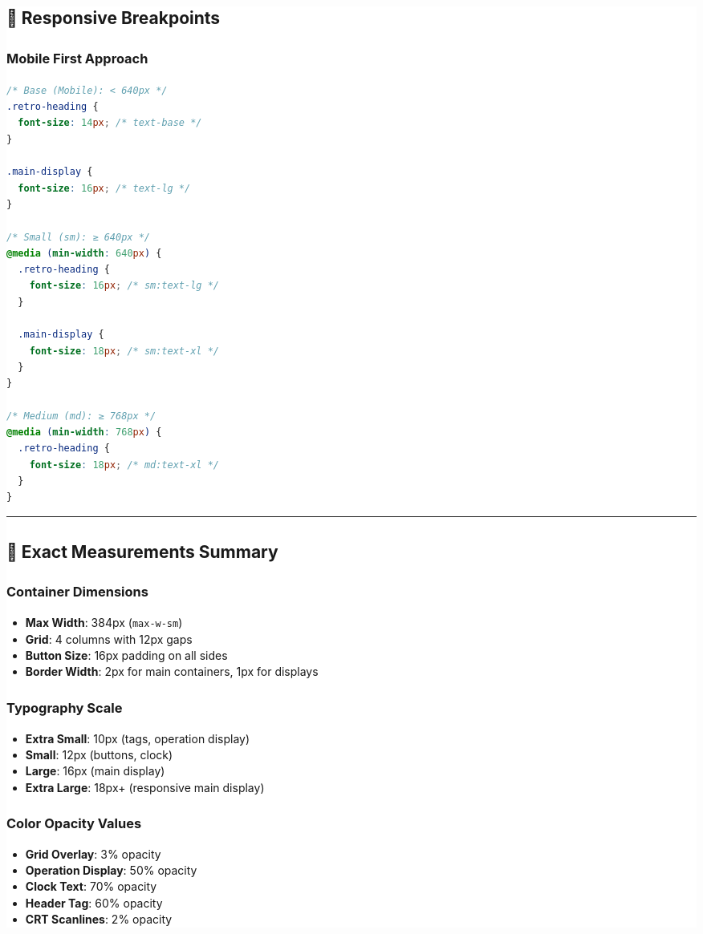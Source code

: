 
## 📱 Responsive Breakpoints

### Mobile First Approach
```css
/* Base (Mobile): < 640px */
.retro-heading {
  font-size: 14px; /* text-base */
}

.main-display {
  font-size: 16px; /* text-lg */
}

/* Small (sm): ≥ 640px */
@media (min-width: 640px) {
  .retro-heading {
    font-size: 16px; /* sm:text-lg */
  }
  
  .main-display {
    font-size: 18px; /* sm:text-xl */
  }
}

/* Medium (md): ≥ 768px */
@media (min-width: 768px) {
  .retro-heading {
    font-size: 18px; /* md:text-xl */
  }
}
```

---

## 📏 Exact Measurements Summary

### Container Dimensions
- **Max Width**: 384px (`max-w-sm`)
- **Grid**: 4 columns with 12px gaps
- **Button Size**: 16px padding on all sides
- **Border Width**: 2px for main containers, 1px for displays

### Typography Scale
- **Extra Small**: 10px (tags, operation display)  
- **Small**: 12px (buttons, clock)
- **Large**: 16px (main display)
- **Extra Large**: 18px+ (responsive main display)

### Color Opacity Values
- **Grid Overlay**: 3% opacity
- **Operation Display**: 50% opacity  
- **Clock Text**: 70% opacity
- **Header Tag**: 60% opacity
- **CRT Scanlines**: 2% opacity
